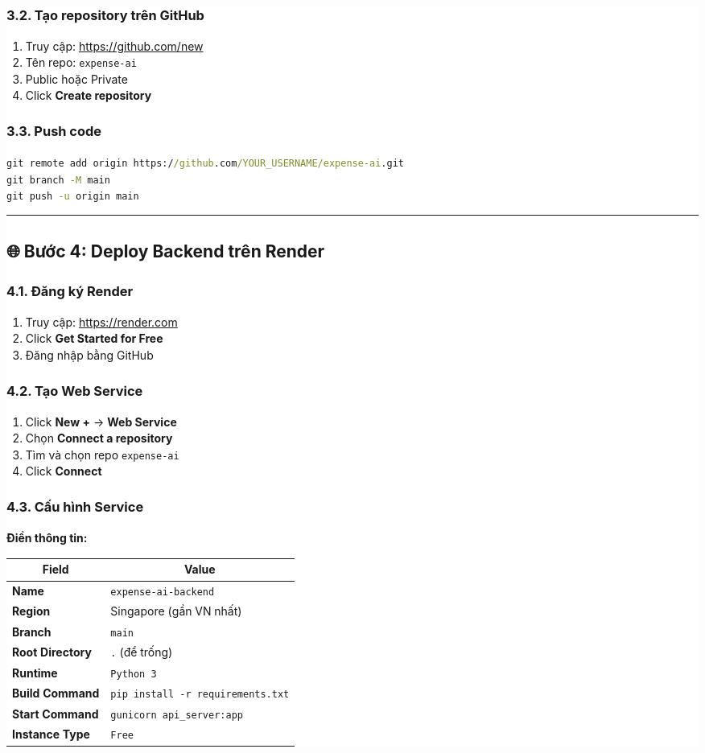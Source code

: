 ### 3.2. Tạo repository trên GitHub

1. Truy cập: https://github.com/new
2. Tên repo: `expense-ai`
3. Public hoặc Private
4. Click **Create repository**

### 3.3. Push code

```cmd
git remote add origin https://github.com/YOUR_USERNAME/expense-ai.git
git branch -M main
git push -u origin main
```

---

## 🌐 Bước 4: Deploy Backend trên Render

### 4.1. Đăng ký Render

1. Truy cập: https://render.com
2. Click **Get Started for Free**
3. Đăng nhập bằng GitHub

### 4.2. Tạo Web Service

1. Click **New +** → **Web Service**
2. Chọn **Connect a repository**
3. Tìm và chọn repo `expense-ai`
4. Click **Connect**

### 4.3. Cấu hình Service

**Điền thông tin:**

| Field | Value |
|-------|-------|
| **Name** | `expense-ai-backend` |
| **Region** | Singapore (gần VN nhất) |
| **Branch** | `main` |
| **Root Directory** | `.` (để trống) |
| **Runtime** | `Python 3` |
| **Build Command** | `pip install -r requirements.txt` |
| **Start Command** | `gunicorn api_server:app` |
| **Instance Type** | `Free` |
